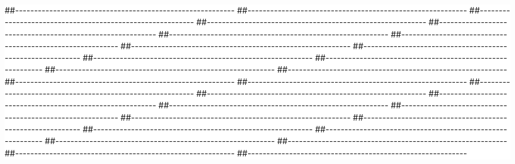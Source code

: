 ##----------------------------------------------------------
##----------------------------------------------------------
##----------------------------------------------------------
##----------------------------------------------------------
##----------------------------------------------------------
##----------------------------------------------------------
##----------------------------------------------------------
##----------------------------------------------------------
##----------------------------------------------------------
##----------------------------------------------------------
##----------------------------------------------------------
##----------------------------------------------------------
##----------------------------------------------------------
##----------------------------------------------------------
##----------------------------------------------------------
##----------------------------------------------------------
##----------------------------------------------------------
##----------------------------------------------------------
##----------------------------------------------------------
##----------------------------------------------------------
##----------------------------------------------------------
##----------------------------------------------------------
##----------------------------------------------------------
##----------------------------------------------------------
##----------------------------------------------------------
##----------------------------------------------------------
##----------------------------------------------------------
##----------------------------------------------------------
